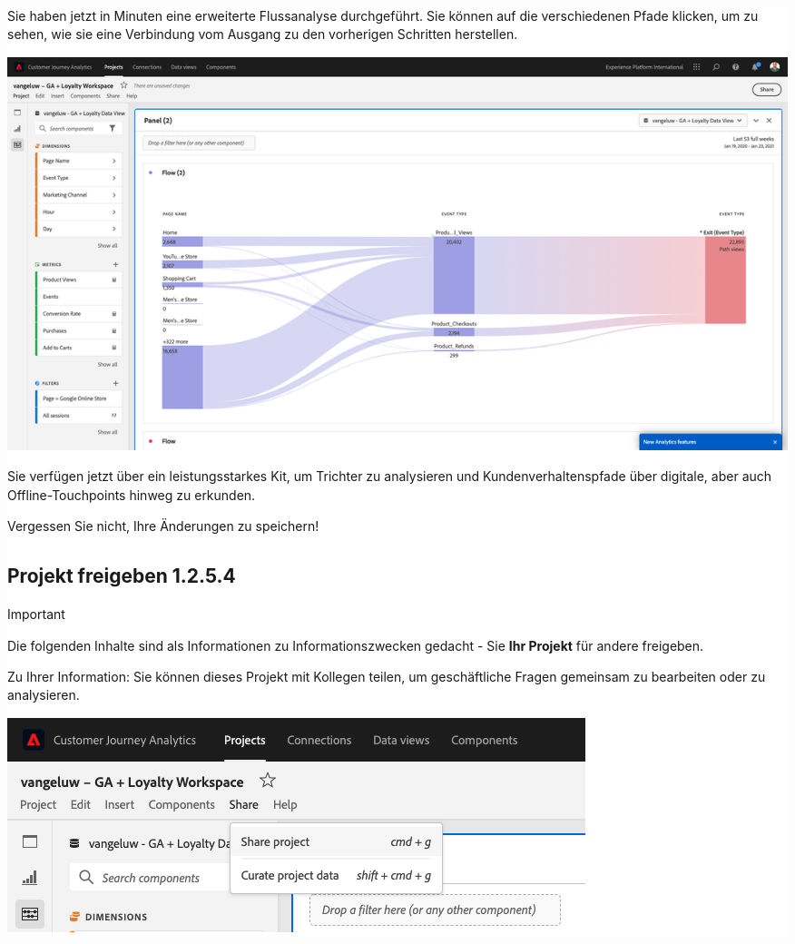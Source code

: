 Sie haben jetzt in Minuten eine erweiterte Flussanalyse durchgeführt. Sie können auf die verschiedenen Pfade klicken, um zu sehen, wie sie eine Verbindung vom Ausgang zu den vorherigen Schritten herstellen.

![demo](./images/pro70.png)

Sie verfügen jetzt über ein leistungsstarkes Kit, um Trichter zu analysieren und Kundenverhaltenspfade über digitale, aber auch Offline-Touchpoints hinweg zu erkunden.

Vergessen Sie nicht, Ihre Änderungen zu speichern!

## Projekt freigeben 1.2.5.4

>[!IMPORTANT]
>
>Die folgenden Inhalte sind als Informationen zu Informationszwecken gedacht - Sie **Ihr Projekt** für andere freigeben.

Zu Ihrer Information: Sie können dieses Projekt mit Kollegen teilen, um geschäftliche Fragen gemeinsam zu bearbeiten oder zu analysieren.

![demo](./images/pro99.png)
